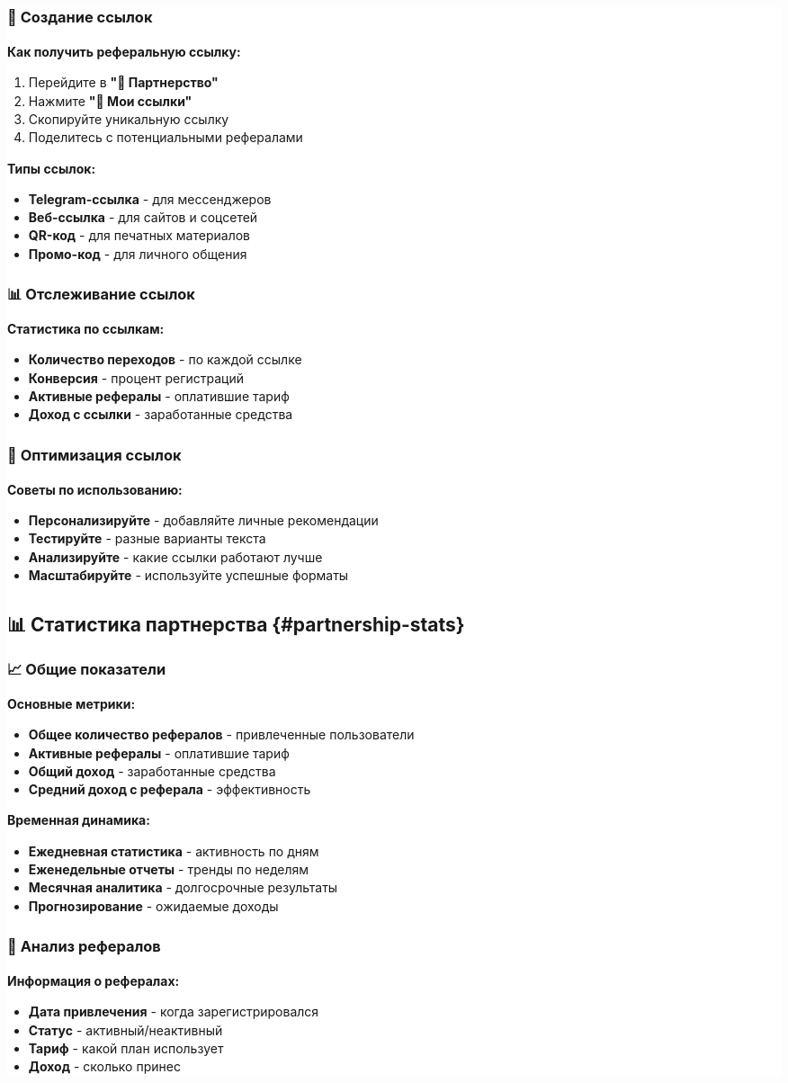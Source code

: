 ### 📱 **Создание ссылок**

**Как получить реферальную ссылку:**
1. Перейдите в **"🤝 Партнерство"**
2. Нажмите **"🔗 Мои ссылки"**
3. Скопируйте уникальную ссылку
4. Поделитесь с потенциальными рефералами

**Типы ссылок:**
- **Telegram-ссылка** - для мессенджеров
- **Веб-ссылка** - для сайтов и соцсетей
- **QR-код** - для печатных материалов
- **Промо-код** - для личного общения

### 📊 **Отслеживание ссылок**

**Статистика по ссылкам:**
- **Количество переходов** - по каждой ссылке
- **Конверсия** - процент регистраций
- **Активные рефералы** - оплатившие тариф
- **Доход с ссылки** - заработанные средства

### 🎯 **Оптимизация ссылок**

**Советы по использованию:**
- **Персонализируйте** - добавляйте личные рекомендации
- **Тестируйте** - разные варианты текста
- **Анализируйте** - какие ссылки работают лучше
- **Масштабируйте** - используйте успешные форматы

## 📊 Статистика партнерства {#partnership-stats}

### 📈 **Общие показатели**

**Основные метрики:**
- **Общее количество рефералов** - привлеченные пользователи
- **Активные рефералы** - оплатившие тариф
- **Общий доход** - заработанные средства
- **Средний доход с реферала** - эффективность

**Временная динамика:**
- **Ежедневная статистика** - активность по дням
- **Еженедельные отчеты** - тренды по неделям
- **Месячная аналитика** - долгосрочные результаты
- **Прогнозирование** - ожидаемые доходы

### 👥 **Анализ рефералов**

**Информация о рефералах:**
- **Дата привлечения** - когда зарегистрировался
- **Статус** - активный/неактивный
- **Тариф** - какой план использует
- **Доход** - сколько принес
